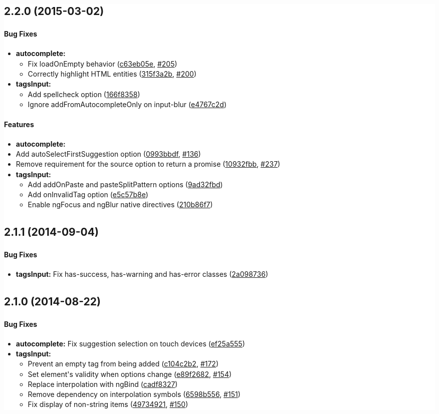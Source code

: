 ## 2.2.0 (2015-03-02)

#### Bug Fixes

* **autocomplete:**
  * Fix loadOnEmpty behavior ([c63eb05e](https://github.com/mbenford/ngTagsInput/commit/c63eb05e2e78698299eed1537995ea149c9a5b6a), [#205](https://github.com/mbenford/ngTagsInput/issues/205))
  * Correctly highlight HTML entities ([315f3a2b](https://github.com/mbenford/ngTagsInput/commit/315f3a2b0f9a34a98a203162d452a3c7520bb6f4), [#200](https://github.com/mbenford/ngTagsInput/issues/200))
* **tagsInput:**
  * Add spellcheck option ([166f8358](https://github.com/mbenford/ngTagsInput/commit/166f8358ce1f8c42b54390d3b52a71f5803c1e5a))
  * Ignore addFromAutocompleteOnly on input-blur ([e4767c2d](https://github.com/mbenford/ngTagsInput/commit/e4767c2da75ee8d197c804f15620d107495a91a4))

#### Features

* **autocomplete:** 
 * Add autoSelectFirstSuggestion option ([0993bbdf](https://github.com/mbenford/ngTagsInput/commit/0993bbdf5ac85f0af5e62c5fa76c13a2aecfa0c7), [#136](https://github.com/mbenford/ngTagsInput/issues/136))
  * Remove requirement for the source option to return a promise ([10932fbb](https://github.com/mbenford/ngTagsInput/commit/10932fbb18b0887927ae71bb1f9e1d1d0f0f4e26), [#237](https://github.com/mbenford/ngTagsInput/issues/237))
* **tagsInput:**
  * Add addOnPaste and pasteSplitPattern options ([9ad32fbd](https://github.com/mbenford/ngTagsInput/commit/9ad32fbd5c3f1d7237bccd73c44796c0eaa91e0d))
  * Add onInvalidTag option ([e5c57b8e](https://github.com/mbenford/ngTagsInput/commit/e5c57b8ec77b4840e6f383e0bee9a0ce2f6ff0dc))
  * Enable ngFocus and ngBlur native directives ([210b86f7](https://github.com/mbenford/ngTagsInput/commit/210b86f74538564adcabd0ab22522866888acad8))

## 2.1.1 (2014-09-04)

#### Bug Fixes

* **tagsInput:** Fix has-success, has-warning and has-error classes ([2a098736](https://github.com/mbenford/ngTagsInput/commit/2a0987367db2d28106936fa39393964e35b61de7))

## 2.1.0 (2014-08-22)

#### Bug Fixes

* **autocomplete:** Fix suggestion selection on touch devices ([ef25a555](https://github.com/mbenford/ngTagsInput/commit/ef25a5555f358e9986635826788c2475c9f417ee))
* **tagsInput:**
  * Prevent an empty tag from being added ([c104c2b2](https://github.com/mbenford/ngTagsInput/commit/c104c2b2cdd19fe891c76e4a2b1f20d13e27369f), [#172](https://github.com/mbenford/ngTagsInput/issues/172))
  * Set element's validity when options change ([e89f2682](https://github.com/mbenford/ngTagsInput/commit/e89f268218d75f23c6c14c426b7b7c7686fd8898), [#154](https://github.com/mbenford/ngTagsInput/issues/154))
  * Replace interpolation with ngBind ([cadf8327](https://github.com/mbenford/ngTagsInput/commit/cadf83279c194b0135a5b5960987028c91c04e74))
  * Remove dependency on interpolation symbols ([6598b556](https://github.com/mbenford/ngTagsInput/commit/6598b5562169c506e7645acbdac360e8d20c1054), [#151](https://github.com/mbenford/ngTagsInput/issues/151))
  * Fix display of non-string items ([49734921](https://github.com/mbenford/ngTagsInput/commit/497349211ff17505208268fade98ed93e13fa082), [#150](https://github.com/mbenford/ngTagsInput/issues/150))
